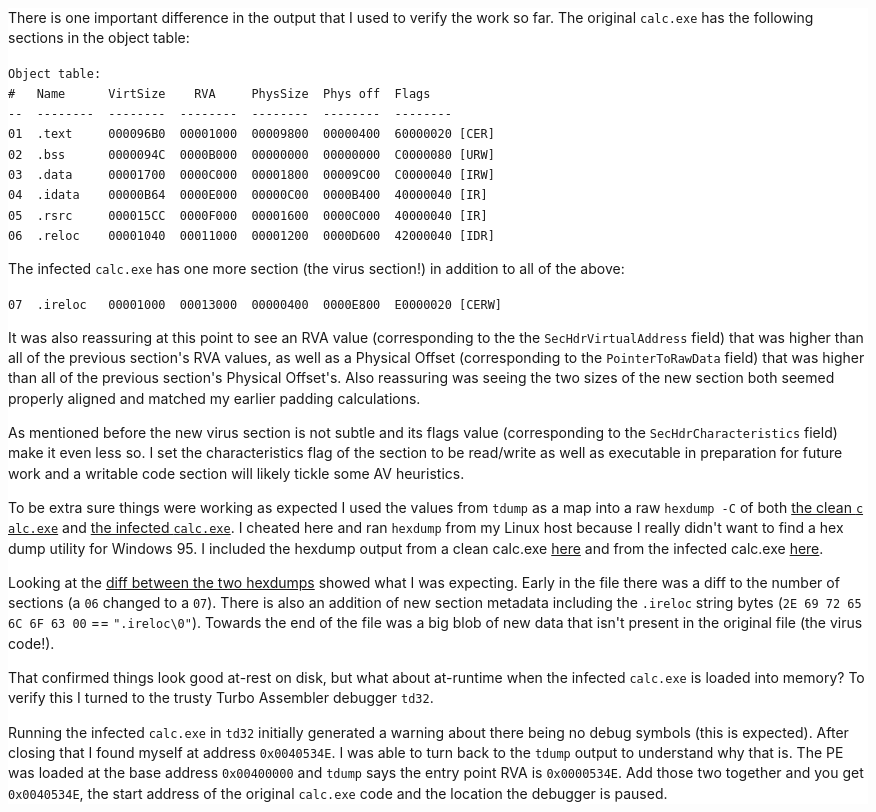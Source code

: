There is one important difference in the output that I used to verify the work so far. The original `calc.exe` has the following sections in the object table:

```text
Object table:
#   Name      VirtSize    RVA     PhysSize  Phys off  Flags   
--  --------  --------  --------  --------  --------  --------
01  .text     000096B0  00001000  00009800  00000400  60000020 [CER]
02  .bss      0000094C  0000B000  00000000  00000000  C0000080 [URW]
03  .data     00001700  0000C000  00001800  00009C00  C0000040 [IRW]
04  .idata    00000B64  0000E000  00000C00  0000B400  40000040 [IR]
05  .rsrc     000015CC  0000F000  00001600  0000C000  40000040 [IR]
06  .reloc    00001040  00011000  00001200  0000D600  42000040 [IDR]
```

The infected `calc.exe` has one more section (the virus section!) in addition to all of the above:

```text
07  .ireloc   00001000  00013000  00000400  0000E800  E0000020 [CERW]
```

It was also reassuring at this point to see an RVA value (corresponding to the the `SecHdrVirtualAddress` field) that was higher than all of the previous section's RVA values, as well as a Physical Offset (corresponding to the `PointerToRawData` field)  that was higher than all of the previous section's Physical Offset's. Also reassuring was seeing the two sizes of the new section both seemed properly aligned and matched my earlier padding calculations.

As mentioned before the new virus section is not subtle and its flags value (corresponding to the `SecHdrCharacteristics` field) make it even less so. I set the characteristics flag of the section to be read/write as well as executable in preparation for future work and a writable code section will likely tickle some AV heuristics.

To be extra sure things were working as expected I used the values from `tdump` as a map into a raw `hexdump -C` of both [the clean `calc.exe`](https://github.com/cpu/vexation/blob/master/minijector/calc.clean.exe) and [the infected `calc.exe`](https://github.com/cpu/vexation/blob/master/minijector/calc.exe). I cheated here and ran `hexdump` from my Linux host because I really didn't want to find a hex dump utility for Windows 95. I included the hexdump output from a clean calc.exe [here](https://github.com/cpu/vexation/blob/master/minijector/calc.clean.exe.hexdump.txt) and from the infected calc.exe [here](https://github.com/cpu/vexation/blob/master/minijector/calc.exe.hexdump.txt).

Looking at the [diff between the two hexdumps](https://github.com/cpu/vexation/blob/master/minijector/hexdump.diff.txt) showed what I was expecting. Early in the file there was a diff to the number of sections (a `06` changed to a `07`). There is also an addition of new section metadata including the `.ireloc` string bytes (`2E 69 72 65 6C 6F 63 00` == `".ireloc\0"`). Towards the end of the file was a big blob of new data that isn't present in the original file (the virus code!).

That confirmed things look good at-rest on disk, but what about at-runtime when the infected `calc.exe` is loaded into memory? To verify this I turned to the trusty Turbo Assembler debugger `td32`.

Running the infected `calc.exe` in `td32` initially generated a warning about there being no debug symbols (this is expected). After closing that I found myself at address `0x0040534E`. I was able to turn back to the `tdump` output to understand why that is. The PE was loaded at the base address `0x00400000` and `tdump` says the entry point RVA is `0x0000534E`. Add those two together and you get `0x0040534E`, the start address of the original `calc.exe` code and the location the debugger is paused.


[welcome]: /2019/01/lets-write-a-virus/
[setup]: /2019/01/getting-set-up/